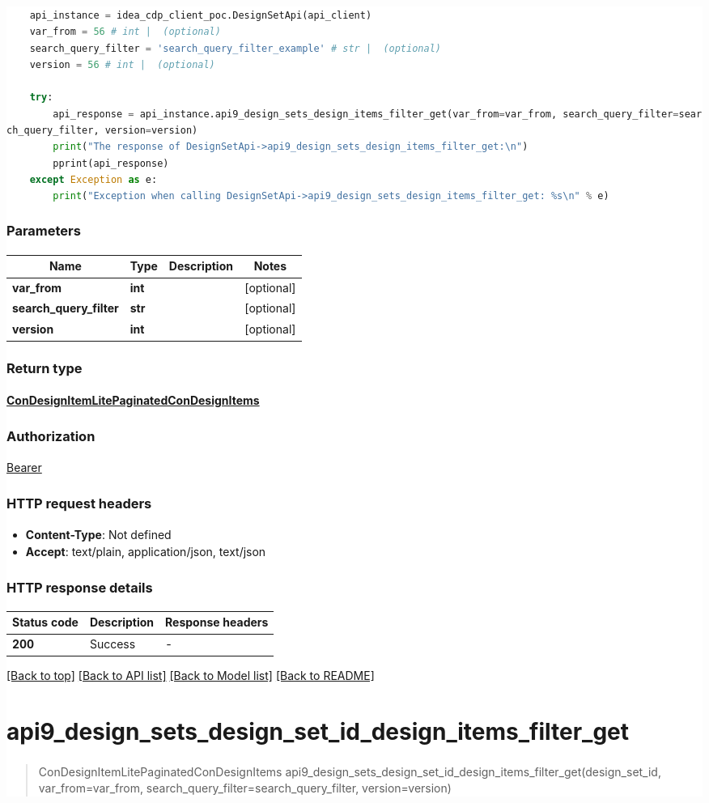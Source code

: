 ```python
    api_instance = idea_cdp_client_poc.DesignSetApi(api_client)
    var_from = 56 # int |  (optional)
    search_query_filter = 'search_query_filter_example' # str |  (optional)
    version = 56 # int |  (optional)

    try:
        api_response = api_instance.api9_design_sets_design_items_filter_get(var_from=var_from, search_query_filter=search_query_filter, version=version)
        print("The response of DesignSetApi->api9_design_sets_design_items_filter_get:\n")
        pprint(api_response)
    except Exception as e:
        print("Exception when calling DesignSetApi->api9_design_sets_design_items_filter_get: %s\n" % e)
```



### Parameters


Name | Type | Description  | Notes
------------- | ------------- | ------------- | -------------
 **var_from** | **int**|  | [optional] 
 **search_query_filter** | **str**|  | [optional] 
 **version** | **int**|  | [optional] 

### Return type

[**ConDesignItemLitePaginatedConDesignItems**](ConDesignItemLitePaginatedConDesignItems.md)

### Authorization

[Bearer](../README.md#Bearer)

### HTTP request headers

 - **Content-Type**: Not defined
 - **Accept**: text/plain, application/json, text/json

### HTTP response details

| Status code | Description | Response headers |
|-------------|-------------|------------------|
**200** | Success |  -  |

[[Back to top]](#) [[Back to API list]](../README.md#documentation-for-api-endpoints) [[Back to Model list]](../README.md#documentation-for-models) [[Back to README]](../README.md)

# **api9_design_sets_design_set_id_design_items_filter_get**
> ConDesignItemLitePaginatedConDesignItems api9_design_sets_design_set_id_design_items_filter_get(design_set_id, var_from=var_from, search_query_filter=search_query_filter, version=version)
